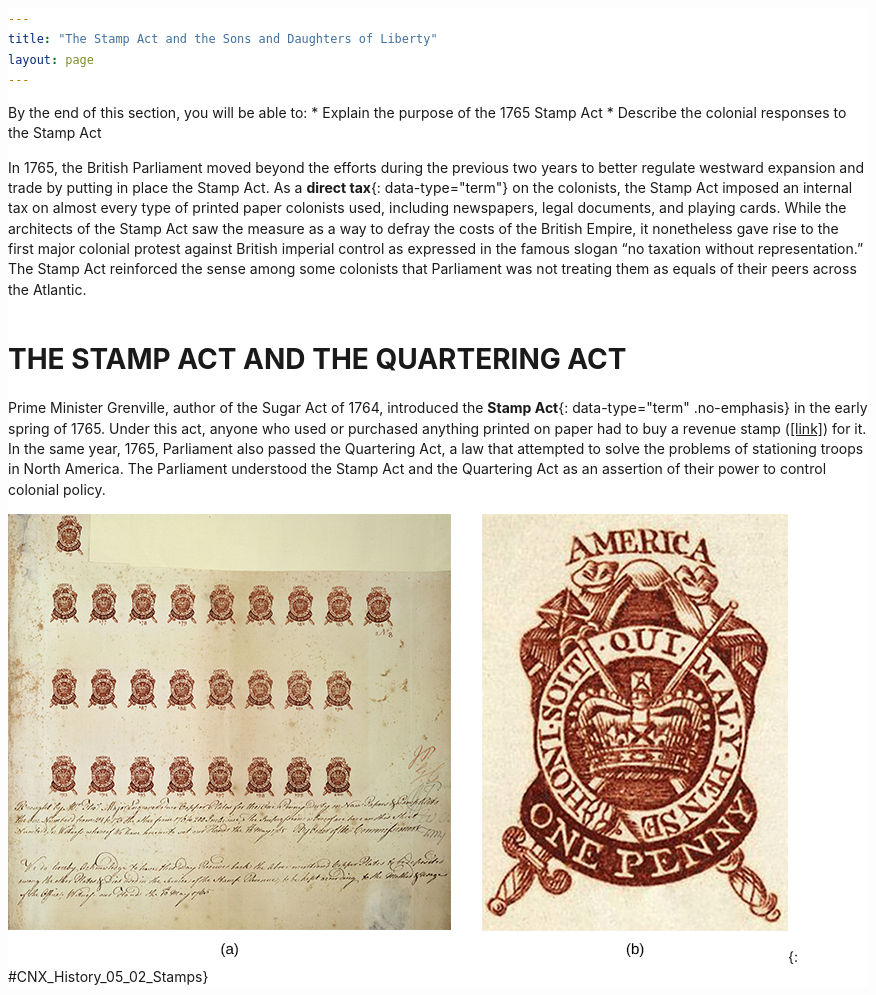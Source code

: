```yaml
---
title: "The Stamp Act and the Sons and Daughters of Liberty"
layout: page
---
```



<div data-type="abstract" markdown="1">
By the end of this section, you will be able to:
* Explain the purpose of the 1765 Stamp Act
* Describe the colonial responses to the Stamp Act

</div>

In 1765, the British Parliament moved beyond the efforts during the previous two years to better regulate westward expansion and trade by putting in place the Stamp Act. As a **direct tax**{: data-type="term"} on the colonists, the Stamp Act imposed an internal tax on almost every type of printed paper colonists used, including newspapers, legal documents, and playing cards. While the architects of the Stamp Act saw the measure as a way to defray the costs of the British Empire, it nonetheless gave rise to the first major colonial protest against British imperial control as expressed in the famous slogan “no taxation without representation.” The Stamp Act reinforced the sense among some colonists that Parliament was not treating them as equals of their peers across the Atlantic.

# THE STAMP ACT AND THE QUARTERING ACT

Prime Minister Grenville, author of the Sugar Act of 1764, introduced the **Stamp Act**{: data-type="term" .no-emphasis} in the early spring of 1765. Under this act, anyone who used or purchased anything printed on paper had to buy a revenue stamp ([\[link\]](#CNX_History_05_02_Stamps)) for it. In the same year, 1765, Parliament also passed the Quartering Act, a law that attempted to solve the problems of stationing troops in North America. The Parliament understood the Stamp Act and the Quartering Act as an assertion of their power to control colonial policy.

 ![A left-hand image shows a partial proof sheet with several rows of one-penny stamps. A right-hand image shows a close-up of one of these stamps, which depicts a mantle; a circle, with St. Edward&#x2019;s crown inside; and a scepter and sword, which are crossed behind the crown. The circle is labeled with the words &#x201C;Honi soit qui mal y pense,&#x201D; the motto of the highest English order of chivalry. At the top of the design is the word AMERICA; the bottom reads ONE PENNY.](../resources/CNX_History_05_02_Stamps.jpg "Under the Stamp Act, anyone who used or purchased anything printed on paper had to buy a revenue stamp for it. Image (a) shows a partial proof sheet of one-penny stamps. Image (b) provides a close-up of a one-penny stamp. (credit a: modification of work by the United Kingdom Government; credit b: modification of work by the United Kingdom Government)"){: #CNX_History_05_02_Stamps}


[1]: http://openstaxcollege.org/l/masshist1
[2]: http://openstaxcollege.org/l/decact